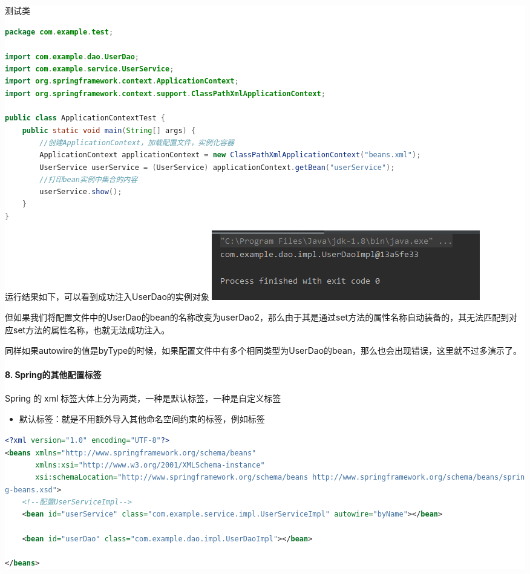 测试类

```java
package com.example.test;

import com.example.dao.UserDao;
import com.example.service.UserService;
import org.springframework.context.ApplicationContext;
import org.springframework.context.support.ClassPathXmlApplicationContext;

public class ApplicationContextTest {
    public static void main(String[] args) {
        //创建ApplicationContext，加载配置文件，实例化容器
        ApplicationContext applicationContext = new ClassPathXmlApplicationContext("beans.xml");
        UserService userService = (UserService) applicationContext.getBean("userService");
        //打印bean实例中集合的内容
        userService.show();
    }
}

```

运行结果如下，可以看到成功注入UserDao的实例对象
![image-20230730184234585](Spring.assets\image-20230730184234585.png)



但如果我们将配置文件中的UserDao的bean的名称改变为userDao2，那么由于其是通过set方法的属性名称自动装备的，其无法匹配到对应set方法的属性名称，也就无法成功注入。

同样如果autowire的值是byType的时候，如果配置文件中有多个相同类型为UserDao的bean，那么也会出现错误，这里就不过多演示了。



#### 8. Spring的其他配置标签

Spring 的 xml 标签大体上分为两类，一种是默认标签，一种是自定义标签 

- 默认标签：就是不用额外导入其他命名空间约束的标签，例如<bean>标签 

```xml
<?xml version="1.0" encoding="UTF-8"?>
<beans xmlns="http://www.springframework.org/schema/beans"
       xmlns:xsi="http://www.w3.org/2001/XMLSchema-instance"
       xsi:schemaLocation="http://www.springframework.org/schema/beans http://www.springframework.org/schema/beans/spring-beans.xsd">
    <!--配置UserServiceImpl-->
    <bean id="userService" class="com.example.service.impl.UserServiceImpl" autowire="byName"></bean>

    <bean id="userDao" class="com.example.dao.impl.UserDaoImpl"></bean>

</beans>
```
